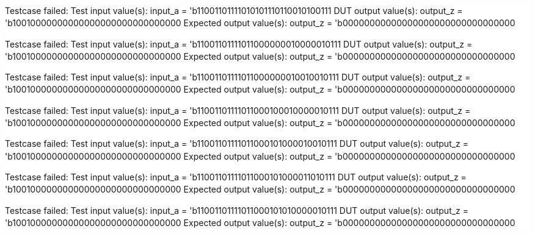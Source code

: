 Testcase failed:
Test input value(s):
input_a = 'b11001101111010101110110010100111
DUT output value(s):
output_z = 'b10010000000000000000000000000000
Expected output value(s):
output_z = 'b00000000000000000000000000000000

Testcase failed:
Test input value(s):
input_a = 'b11001101111011000000010000010111
DUT output value(s):
output_z = 'b10010000000000000000000000000000
Expected output value(s):
output_z = 'b00000000000000000000000000000000

Testcase failed:
Test input value(s):
input_a = 'b11001101111011000000010010010111
DUT output value(s):
output_z = 'b10010000000000000000000000000000
Expected output value(s):
output_z = 'b00000000000000000000000000000000

Testcase failed:
Test input value(s):
input_a = 'b11001101111011000100010000010111
DUT output value(s):
output_z = 'b10010000000000000000000000000000
Expected output value(s):
output_z = 'b00000000000000000000000000000000

Testcase failed:
Test input value(s):
input_a = 'b11001101111011000101000010010111
DUT output value(s):
output_z = 'b10010000000000000000000000000000
Expected output value(s):
output_z = 'b00000000000000000000000000000000

Testcase failed:
Test input value(s):
input_a = 'b11001101111011000101000011010111
DUT output value(s):
output_z = 'b10010000000000000000000000000000
Expected output value(s):
output_z = 'b00000000000000000000000000000000

Testcase failed:
Test input value(s):
input_a = 'b11001101111011000101010000010111
DUT output value(s):
output_z = 'b10010000000000000000000000000000
Expected output value(s):
output_z = 'b00000000000000000000000000000000
